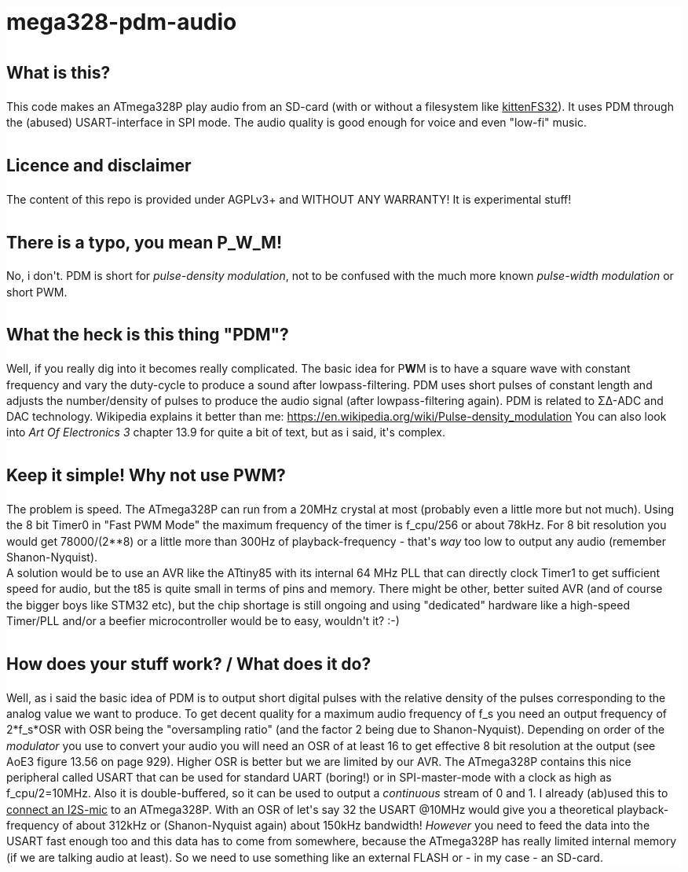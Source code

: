 # mega328-pdm-audio

## What is this?
This code makes an ATmega328P play audio from an SD-card (with or without a filesystem like [kittenFS32](https://github.com/kittennbfive/kittenFS32)). It uses PDM through the (abused) USART-interface in SPI mode. The audio quality is good enough for voice and even "low-fi" music.

## Licence and disclaimer
The content of this repo is provided under AGPLv3+ and WITHOUT ANY WARRANTY! It is experimental stuff!

## There is a typo, you mean P_W_M!
No, i don't. PDM is short for *pulse-density modulation*, not to be confused with the much more known *pulse-width modulation* or short PWM.

## What the heck is this thing "PDM"?
Well, if you really dig into it becomes really complicated. The basic idea for P**W**M is to have a square wave with constant frequency and vary the duty-cycle to produce a sound after lowpass-filtering. PDM uses short pulses of constant length and adjusts the number/density of pulses to produce the audio signal (after lowpass-filtering again). PDM is related to ΣΔ-ADC and DAC technology. Wikipedia explains it better than me: https://en.wikipedia.org/wiki/Pulse-density_modulation You can also look into *Art Of Electronics 3* chapter 13.9 for quite a bit of text, but as i said, it's complex.

## Keep it simple! Why not use PWM?
The problem is speed. The ATmega328P can run from a 20MHz crystal at most (probably even a little more but not much). Using the 8 bit Timer0 in "Fast PWM Mode" the maximum frequency of the timer is f_cpu/256 or about 78kHz. For 8 bit resolution you would get 78000/(2\**8) or a little more than 300Hz of playback-frequency - that's *way* too low to output any audio (remember Shanon-Nyquist).  
A solution would be to use an AVR like the ATtiny85 with its internal 64 MHz PLL that can directly clock Timer1 to get sufficient speed for audio, but the t85 is quite small in terms of pins and memory. There might be other, better suited AVR (and of course the bigger boys like STM32 etc), but the chip shortage is still ongoing and using "dedicated" hardware like a high-speed Timer/PLL and/or a beefier microcontroller would be to easy, wouldn't it? :-)

## How does your stuff work? / What does it do?
Well, as i said the basic idea of PDM is to output short digital pulses with the relative density of the pulses corresponding to the analog value we want to produce. To get decent quality for a maximum audio frequency of f_s you need an output frequency of 2\*f_s\*OSR with OSR being the "oversampling ratio" (and the factor 2 being due to Shanon-Nyquist). Depending on order of the *modulator* you use to convert your audio you will need an OSR of at least 16 to get effective 8 bit resolution at the output (see AoE3 figure 13.56 on page 929). Higher OSR is better but we are limited by our AVR. The ATmega328P contains this nice peripheral called USART that can be used for standard UART (boring!) or in SPI-master-mode with a clock as high as f_cpu/2=10MHz. Also it is double-buffered, so it can be used to output a *continuous* stream of 0 and 1. I already (ab)used this to [connect an I2S-mic](https://github.com/kittennbfive/avr-i2s) to an ATmega328P. With an OSR of let's say 32 the USART @10MHz would give you a theoretical playback-frequency of about 312kHz or (Shanon-Nyquist again) about 150kHz bandwidth! *However* you need to feed the data into the USART fast enough too and this data has to come from somewhere, because the ATmega328P has really limited internal memory (if we are talking audio at least). So we need to use something like an external FLASH or - in my case - an SD-card.
